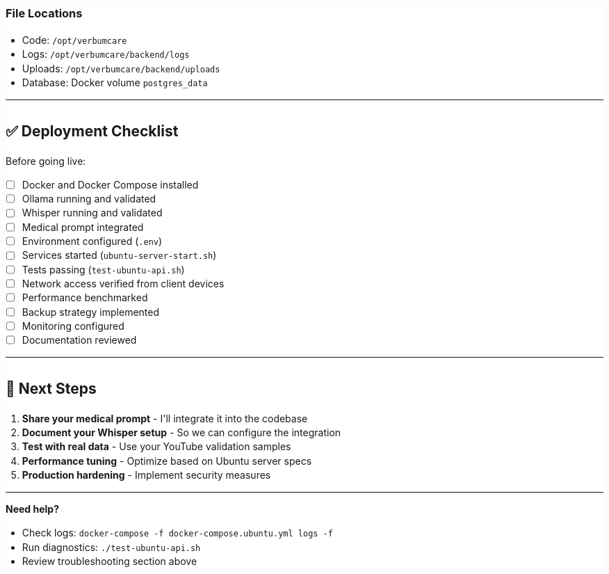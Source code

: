 ### File Locations
- Code: `/opt/verbumcare`
- Logs: `/opt/verbumcare/backend/logs`
- Uploads: `/opt/verbumcare/backend/uploads`
- Database: Docker volume `postgres_data`

---

## ✅ Deployment Checklist

Before going live:

- [ ] Docker and Docker Compose installed
- [ ] Ollama running and validated
- [ ] Whisper running and validated
- [ ] Medical prompt integrated
- [ ] Environment configured (`.env`)
- [ ] Services started (`ubuntu-server-start.sh`)
- [ ] Tests passing (`test-ubuntu-api.sh`)
- [ ] Network access verified from client devices
- [ ] Performance benchmarked
- [ ] Backup strategy implemented
- [ ] Monitoring configured
- [ ] Documentation reviewed

---

## 🎯 Next Steps

1. **Share your medical prompt** - I'll integrate it into the codebase
2. **Document your Whisper setup** - So we can configure the integration
3. **Test with real data** - Use your YouTube validation samples
4. **Performance tuning** - Optimize based on Ubuntu server specs
5. **Production hardening** - Implement security measures

---

**Need help?**
- Check logs: `docker-compose -f docker-compose.ubuntu.yml logs -f`
- Run diagnostics: `./test-ubuntu-api.sh`
- Review troubleshooting section above
